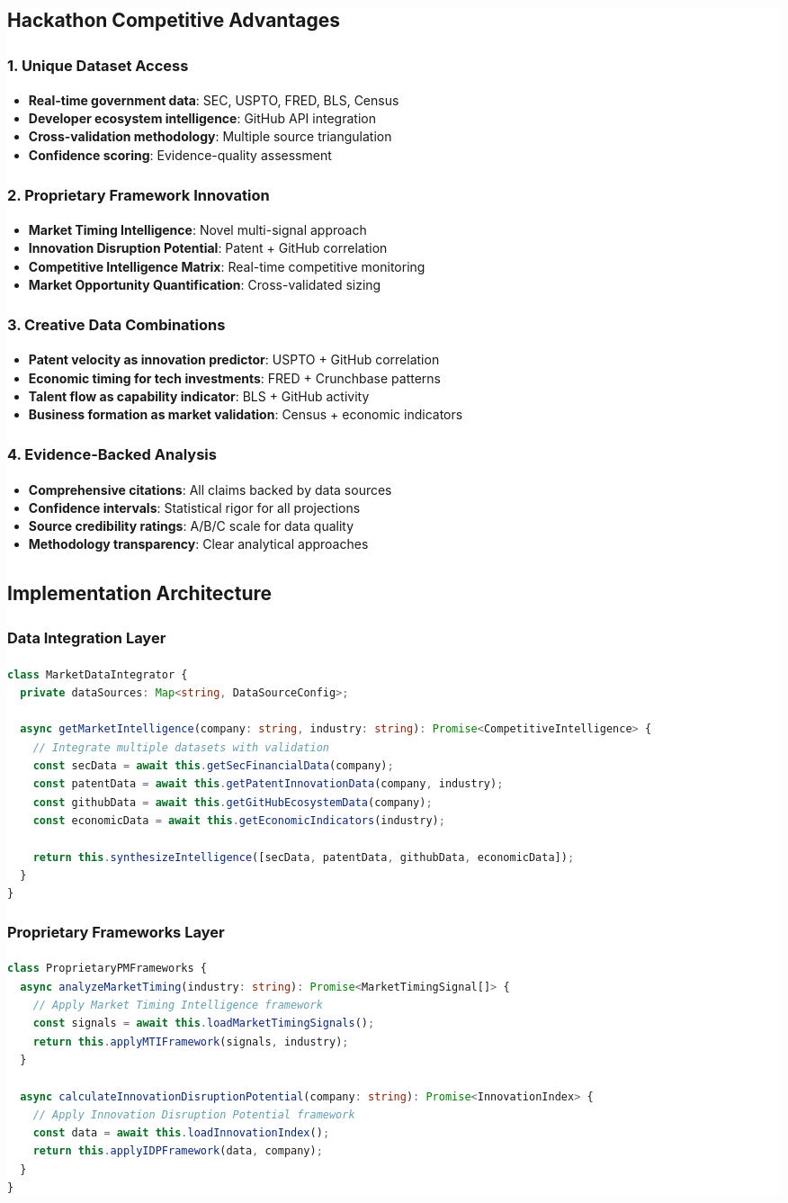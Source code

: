## Hackathon Competitive Advantages

### 1. Unique Dataset Access
- **Real-time government data**: SEC, USPTO, FRED, BLS, Census
- **Developer ecosystem intelligence**: GitHub API integration
- **Cross-validation methodology**: Multiple source triangulation
- **Confidence scoring**: Evidence-quality assessment

### 2. Proprietary Framework Innovation
- **Market Timing Intelligence**: Novel multi-signal approach
- **Innovation Disruption Potential**: Patent + GitHub correlation
- **Competitive Intelligence Matrix**: Real-time competitive monitoring
- **Market Opportunity Quantification**: Cross-validated sizing

### 3. Creative Data Combinations
- **Patent velocity as innovation predictor**: USPTO + GitHub correlation
- **Economic timing for tech investments**: FRED + Crunchbase patterns
- **Talent flow as capability indicator**: BLS + GitHub activity
- **Business formation as market validation**: Census + economic indicators

### 4. Evidence-Backed Analysis
- **Comprehensive citations**: All claims backed by data sources
- **Confidence intervals**: Statistical rigor for all projections
- **Source credibility ratings**: A/B/C scale for data quality
- **Methodology transparency**: Clear analytical approaches

## Implementation Architecture

### Data Integration Layer
```typescript
class MarketDataIntegrator {
  private dataSources: Map<string, DataSourceConfig>;
  
  async getMarketIntelligence(company: string, industry: string): Promise<CompetitiveIntelligence> {
    // Integrate multiple datasets with validation
    const secData = await this.getSecFinancialData(company);
    const patentData = await this.getPatentInnovationData(company, industry);
    const githubData = await this.getGitHubEcosystemData(company);
    const economicData = await this.getEconomicIndicators(industry);
    
    return this.synthesizeIntelligence([secData, patentData, githubData, economicData]);
  }
}
```

### Proprietary Frameworks Layer
```typescript
class ProprietaryPMFrameworks {
  async analyzeMarketTiming(industry: string): Promise<MarketTimingSignal[]> {
    // Apply Market Timing Intelligence framework
    const signals = await this.loadMarketTimingSignals();
    return this.applyMTIFramework(signals, industry);
  }
  
  async calculateInnovationDisruptionPotential(company: string): Promise<InnovationIndex> {
    // Apply Innovation Disruption Potential framework
    const data = await this.loadInnovationIndex();
    return this.applyIDPFramework(data, company);
  }
}
```